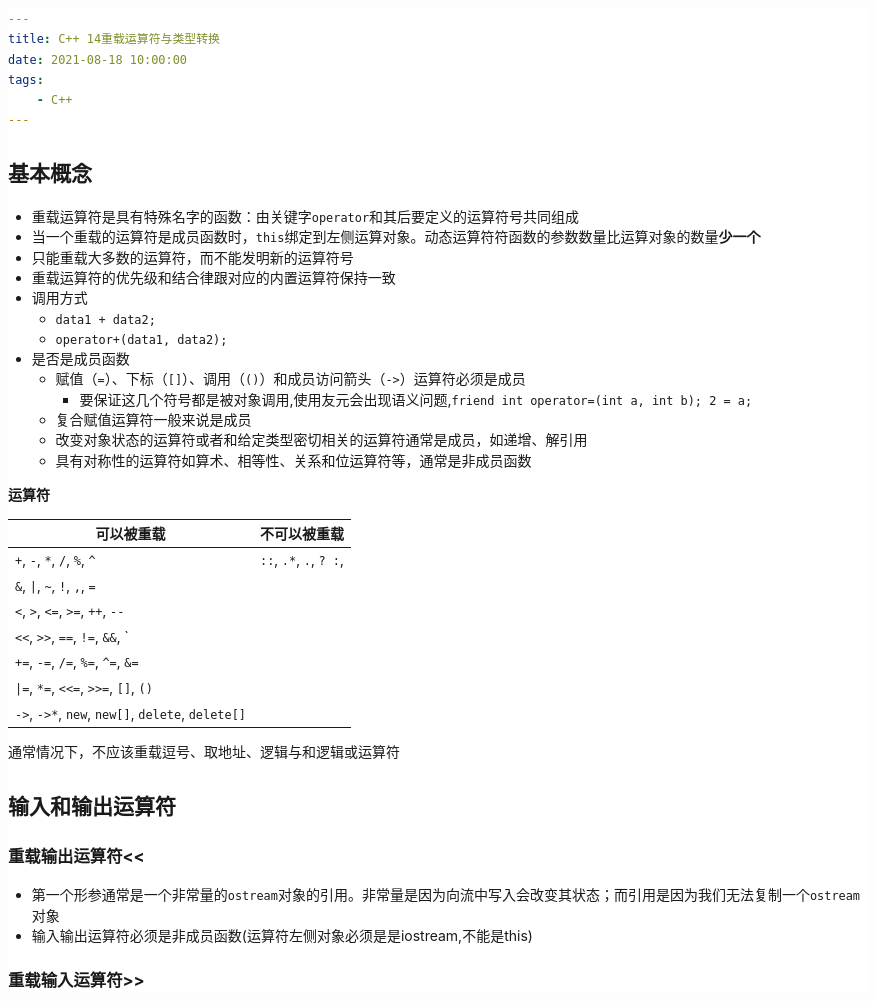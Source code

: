 ```yaml
---
title: C++ 14重载运算符与类型转换
date: 2021-08-18 10:00:00
tags:
    - C++
---
```


## 基本概念

- 重载运算符是具有特殊名字的函数：由关键字`operator`和其后要定义的运算符号共同组成
- 当一个重载的运算符是成员函数时，`this`绑定到左侧运算对象。动态运算符符函数的参数数量比运算对象的数量**少一个**
- 只能重载大多数的运算符，而不能发明新的运算符号
- 重载运算符的优先级和结合律跟对应的内置运算符保持一致
- 调用方式
  - `data1 + data2;`
  - `operator+(data1, data2);`
- 是否是成员函数
  - 赋值（`=`）、下标（`[]`）、调用（`()`）和成员访问箭头（`->`）运算符必须是成员
    - 要保证这几个符号都是被对象调用,使用友元会出现语义问题,`friend int operator=(int a, int b); 2 = a;`
  - 复合赋值运算符一般来说是成员
  - 改变对象状态的运算符或者和给定类型密切相关的运算符通常是成员，如递增、解引用
  - 具有对称性的运算符如算术、相等性、关系和位运算符等，通常是非成员函数

**运算符**

| 可以被重载 | 不可以被重载 |
|-----|-----|
| `+`, `-`, `*`, `/`, `%`, `^` | `::`, `.*`, `.`, `? :`, |
| `&`, `\|`, `~`, `!`, `,`, `=` |  |
| `<`, `>`, `<=`, `>=`, `++`, `--` |  |
| `<<`, `>>`, `==`, `!=`, `&&`, `||` |  |
| `+=`, `-=`, `/=`, `%=`, `^=`, `&=` |  |
| `\|=`, `*=`, `<<=`, `>>=`, `[]`, `()` |  |
| `->`, `->*`, `new`, `new[]`, `delete`, `delete[]` |  |

通常情况下，不应该重载逗号、取地址、逻辑与和逻辑或运算符

## 输入和输出运算符

### 重载输出运算符<<

- 第一个形参通常是一个非常量的`ostream`对象的引用。非常量是因为向流中写入会改变其状态；而引用是因为我们无法复制一个`ostream`对象
- 输入输出运算符必须是非成员函数(运算符左侧对象必须是是iostream,不能是this)

### 重载输入运算符>>
